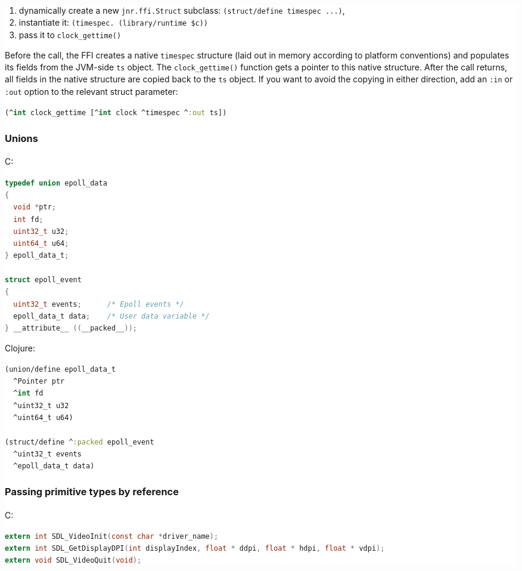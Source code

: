1. dynamically create a new `jnr.ffi.Struct` subclass: `(struct/define timespec ...)`,
2. instantiate it: `(timespec. (library/runtime $c))`
3. pass it to `clock_gettime()`

Before the call, the FFI creates a native `timespec` structure (laid
out in memory according to platform conventions) and populates its
fields from the JVM-side `ts` object. The `clock_gettime()` function
gets a pointer to this native structure. After the call returns, all
fields in the native structure are copied back to the `ts` object. If
you want to avoid the copying in either direction, add an `:in` or
`:out` option to the relevant struct parameter:

```clojure
(^int clock_gettime [^int clock ^timespec ^:out ts])
```

### Unions

C:

```c
typedef union epoll_data
{
  void *ptr;
  int fd;
  uint32_t u32;
  uint64_t u64;
} epoll_data_t;

struct epoll_event
{
  uint32_t events;      /* Epoll events */
  epoll_data_t data;    /* User data variable */
} __attribute__ ((__packed__));
```

Clojure:

```clojure
(union/define epoll_data_t
  ^Pointer ptr
  ^int fd
  ^uint32_t u32
  ^uint64_t u64)

(struct/define ^:packed epoll_event
  ^uint32_t events
  ^epoll_data_t data)
```

### Passing primitive types by reference

C:

```c
extern int SDL_VideoInit(const char *driver_name);
extern int SDL_GetDisplayDPI(int displayIndex, float * ddpi, float * hdpi, float * vdpi);
extern void SDL_VideoQuit(void);
```
